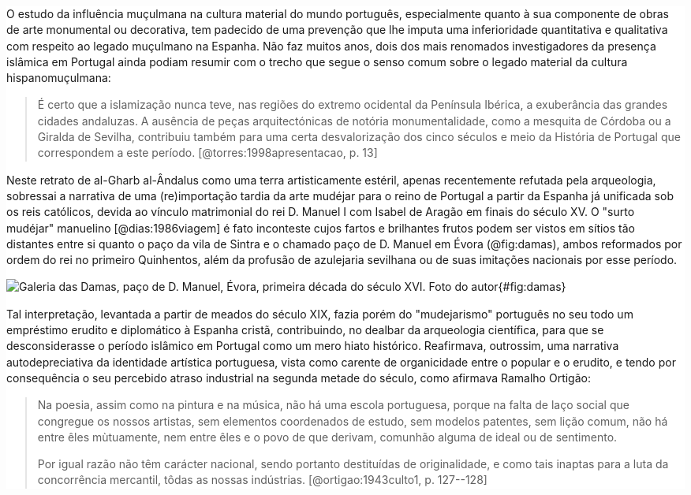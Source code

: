 
O estudo da influência muçulmana na cultura material do
mundo português, especialmente quanto à sua componente
de obras de arte monumental ou decorativa, tem padecido de
uma prevenção que lhe imputa uma inferioridade quantitativa
e qualitativa com respeito ao legado muçulmano na Espanha.
Não faz muitos anos, dois dos mais renomados investigadores
da presença islâmica em Portugal ainda podiam resumir com
o trecho que segue o senso comum sobre o legado material da
cultura hispanomuçulmana:

> É certo que a islamização nunca teve, nas regiões do
> extremo ocidental da Península Ibérica, a exuberância das
> grandes cidades andaluzas. A ausência de peças
> arquitectónicas de notória monumentalidade, como a mesquita
> de Córdoba ou a Giralda de Sevilha, contribuiu também para
> uma certa desvalorização dos cinco séculos e meio da
> História de Portugal que correspondem a este período.
> [@torres:1998apresentacao, p. 13]

Neste retrato de al-Gharb al-Ândalus como uma terra
artisticamente estéril, apenas recentemente refutada pela
arqueologia, sobressai a narrativa de uma (re)importação
tardia da arte mudéjar para o reino de Portugal a partir da
Espanha já unificada sob os reis católicos, devida ao
vínculo matrimonial do rei D. Manuel I com Isabel de Aragão
em finais do século XV.
O "surto mudéjar" manuelino [@dias:1986viagem] é fato
inconteste cujos fartos e brilhantes frutos podem ser vistos
em sítios tão distantes entre si quanto o paço da vila de
Sintra e o chamado paço de D. Manuel em Évora (@fig:damas), ambos
reformados por ordem do rei no primeiro Quinhentos, além da
profusão de azulejaria sevilhana ou de suas imitações
nacionais por esse período.

![Galeria das Damas, paço de D. Manuel, Évora, primeira
década do século XVI. Foto do autor 
](https://live.staticflickr.com/1791/43372117094_3588c1d993_c_d.jpg){#fig:damas}

Tal interpretação, levantada a partir de meados do século
XIX, fazia porém do "mudejarismo" português no seu todo um
empréstimo erudito e diplomático à Espanha cristã,
contribuindo, no dealbar da arqueologia científica, para que
se desconsiderasse o período islâmico em Portugal como um
mero hiato histórico.
Reafirmava, outrossim, uma narrativa autodepreciativa da
identidade artística portuguesa, vista como carente de
organicidade entre o popular e o erudito, e tendo por
consequência o seu percebido atraso industrial na segunda
metade do século, como afirmava Ramalho Ortigão:

> Na poesia, assim como na pintura e na música, não há uma
> escola portuguesa, porque na falta de laço social que
> congregue os nossos artistas, sem elementos coordenados de
> estudo, sem modelos patentes, sem lição comum, não há entre
> êles mùtuamente, nem entre êles e o povo de que derivam,
> comunhão alguma de ideal ou de sentimento.
> 
> Por igual razão não têm carácter nacional, sendo portanto
> destituídas de originalidade, e como tais inaptas para
> a luta da concorrência mercantil, tôdas as nossas
> indústrias. [@ortigao:1943culto1, p. 127--128]


[^almedina]: A terminologia urbanística de al-Ândalus
[^judiarias]: Ao contrário do ocorrido com a imediata
[^valeria]: Para uma discussão do livro de Debret versando
[^antimosarabismo]: Dentre eles, Oliveira Martins, cujo
[^revivalasturiano]: Paulo Almeida Fernandes considerou
[^einfuehlung]: @wolfflin:1948kunstgeschichtliche. A adesão
[^citdebret1839_3_6]: "[...] des détails d'un style plus